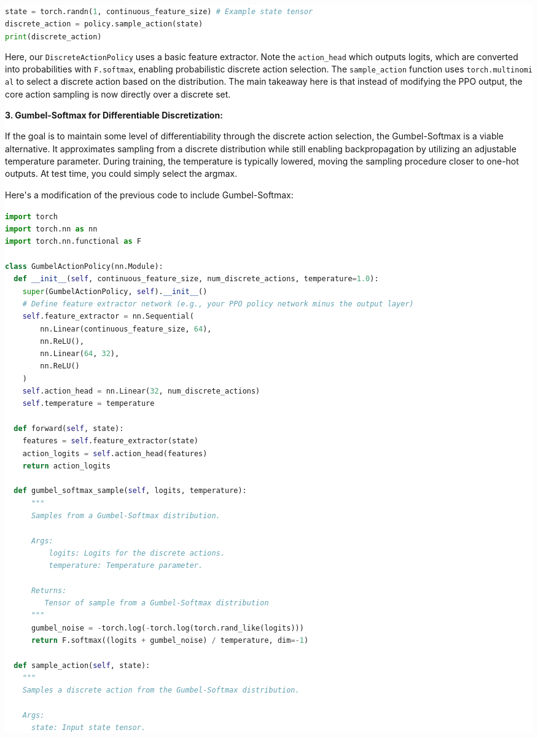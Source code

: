 ```python
state = torch.randn(1, continuous_feature_size) # Example state tensor
discrete_action = policy.sample_action(state)
print(discrete_action)
```

Here, our `DiscreteActionPolicy` uses a basic feature extractor. Note the `action_head` which outputs logits, which are converted into probabilities with `F.softmax`, enabling probabilistic discrete action selection. The `sample_action` function uses `torch.multinomial` to select a discrete action based on the distribution. The main takeaway here is that instead of modifying the PPO output, the core action sampling is now directly over a discrete set.

**3. Gumbel-Softmax for Differentiable Discretization:**

If the goal is to maintain some level of differentiability through the discrete action selection, the Gumbel-Softmax is a viable alternative. It approximates sampling from a discrete distribution while still enabling backpropagation by utilizing an adjustable temperature parameter. During training, the temperature is typically lowered, moving the sampling procedure closer to one-hot outputs. At test time, you could simply select the argmax.

Here's a modification of the previous code to include Gumbel-Softmax:

```python
import torch
import torch.nn as nn
import torch.nn.functional as F

class GumbelActionPolicy(nn.Module):
  def __init__(self, continuous_feature_size, num_discrete_actions, temperature=1.0):
    super(GumbelActionPolicy, self).__init__()
    # Define feature extractor network (e.g., your PPO policy network minus the output layer)
    self.feature_extractor = nn.Sequential(
        nn.Linear(continuous_feature_size, 64),
        nn.ReLU(),
        nn.Linear(64, 32),
        nn.ReLU()
    )
    self.action_head = nn.Linear(32, num_discrete_actions)
    self.temperature = temperature

  def forward(self, state):
    features = self.feature_extractor(state)
    action_logits = self.action_head(features)
    return action_logits

  def gumbel_softmax_sample(self, logits, temperature):
      """
      Samples from a Gumbel-Softmax distribution.

      Args:
          logits: Logits for the discrete actions.
          temperature: Temperature parameter.

      Returns:
         Tensor of sample from a Gumbel-Softmax distribution
      """
      gumbel_noise = -torch.log(-torch.log(torch.rand_like(logits)))
      return F.softmax((logits + gumbel_noise) / temperature, dim=-1)

  def sample_action(self, state):
    """
    Samples a discrete action from the Gumbel-Softmax distribution.

    Args:
      state: Input state tensor.

```